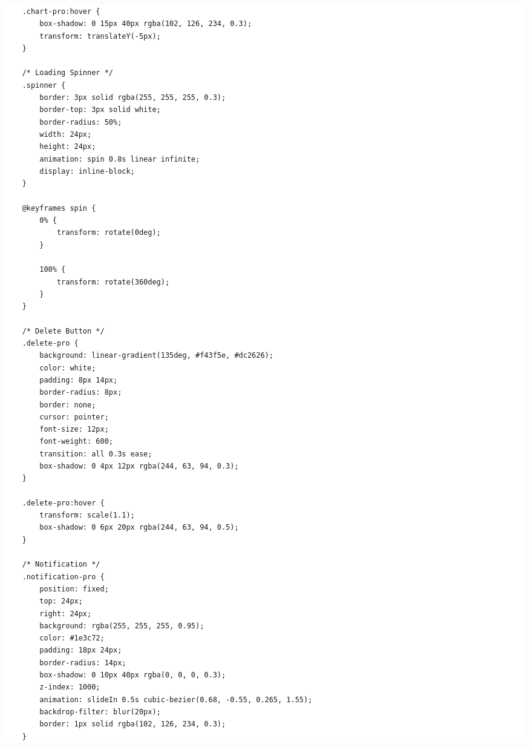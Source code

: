         .chart-pro:hover {
            box-shadow: 0 15px 40px rgba(102, 126, 234, 0.3);
            transform: translateY(-5px);
        }

        /* Loading Spinner */
        .spinner {
            border: 3px solid rgba(255, 255, 255, 0.3);
            border-top: 3px solid white;
            border-radius: 50%;
            width: 24px;
            height: 24px;
            animation: spin 0.8s linear infinite;
            display: inline-block;
        }

        @keyframes spin {
            0% {
                transform: rotate(0deg);
            }

            100% {
                transform: rotate(360deg);
            }
        }

        /* Delete Button */
        .delete-pro {
            background: linear-gradient(135deg, #f43f5e, #dc2626);
            color: white;
            padding: 8px 14px;
            border-radius: 8px;
            border: none;
            cursor: pointer;
            font-size: 12px;
            font-weight: 600;
            transition: all 0.3s ease;
            box-shadow: 0 4px 12px rgba(244, 63, 94, 0.3);
        }

        .delete-pro:hover {
            transform: scale(1.1);
            box-shadow: 0 6px 20px rgba(244, 63, 94, 0.5);
        }

        /* Notification */
        .notification-pro {
            position: fixed;
            top: 24px;
            right: 24px;
            background: rgba(255, 255, 255, 0.95);
            color: #1e3c72;
            padding: 18px 24px;
            border-radius: 14px;
            box-shadow: 0 10px 40px rgba(0, 0, 0, 0.3);
            z-index: 1000;
            animation: slideIn 0.5s cubic-bezier(0.68, -0.55, 0.265, 1.55);
            backdrop-filter: blur(20px);
            border: 1px solid rgba(102, 126, 234, 0.3);
        }
